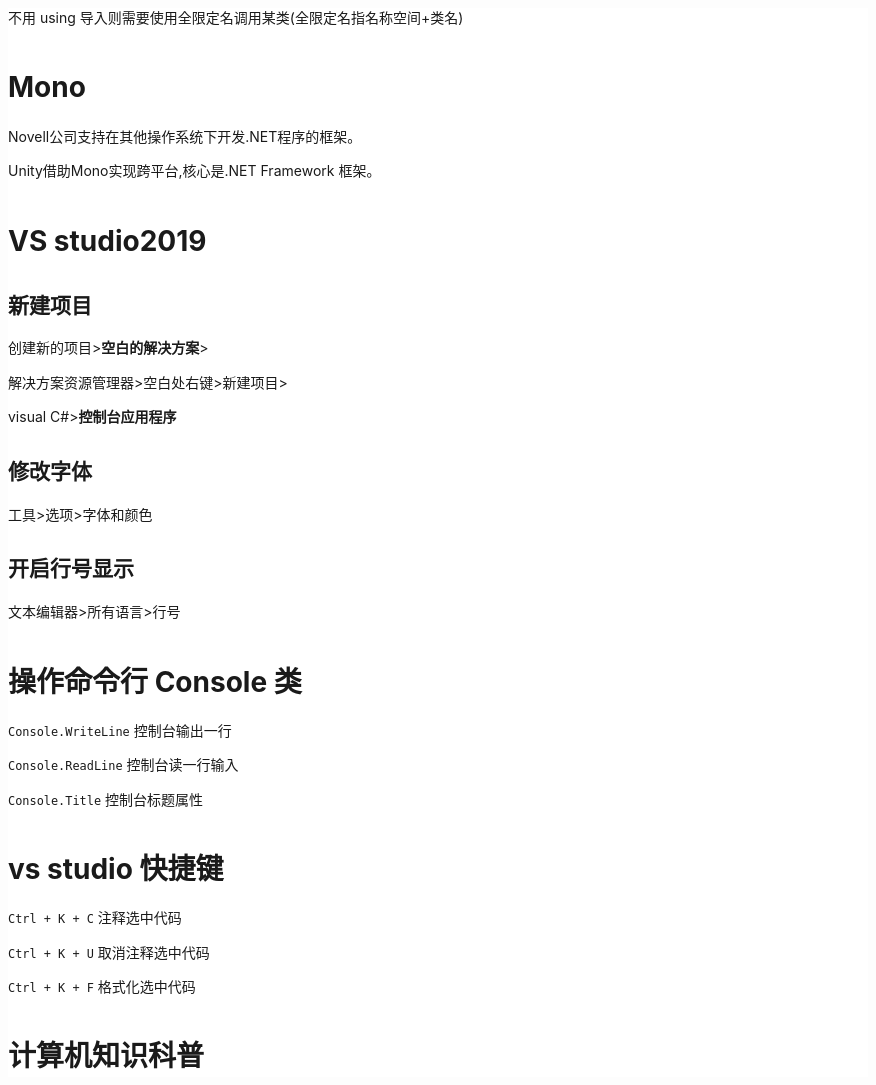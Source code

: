 不用 using 导入则需要使用全限定名调用某类(全限定名指名称空间+类名)



# Mono

Novell公司支持在其他操作系统下开发.NET程序的框架。

Unity借助Mono实现跨平台,核心是.NET Framework 框架。  



# VS studio2019

## 新建项目

创建新的项目>**空白的解决方案**>

解决方案资源管理器>空白处右键>新建项目>

visual C#>**控制台应用程序**



## 修改字体

工具>选项>字体和颜色



## 开启行号显示

文本编辑器>所有语言>行号



#  操作命令行 Console 类

`Console.WriteLine` 控制台输出一行

`Console.ReadLine` 控制台读一行输入

`Console.Title` 控制台标题属性



# vs studio 快捷键

`Ctrl + K + C` 注释选中代码

`Ctrl + K + U` 取消注释选中代码

`Ctrl + K + F` 格式化选中代码

 

# 计算机知识科普
